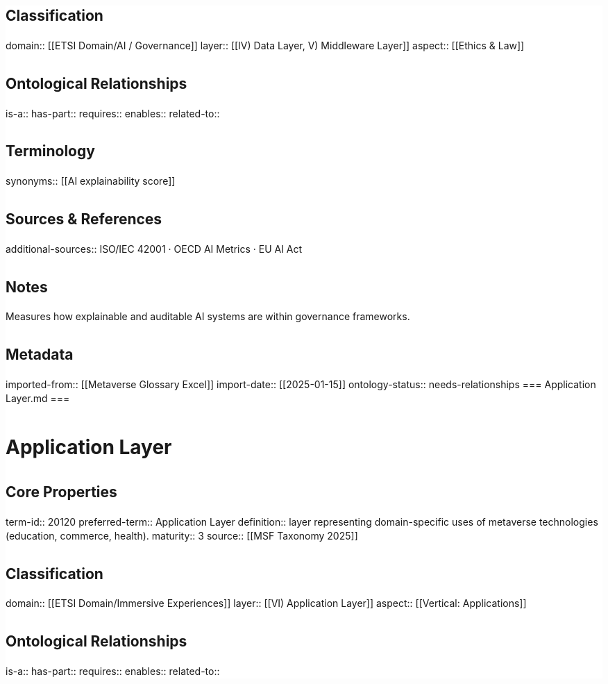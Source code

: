 ## Classification
domain:: [[ETSI Domain/AI / Governance]]
layer:: [[IV) Data Layer, V) Middleware Layer]]
aspect:: [[Ethics & Law]]

## Ontological Relationships
is-a:: 
has-part:: 
requires:: 
enables:: 
related-to:: 

## Terminology
synonyms:: [[AI explainability score]]

## Sources & References
additional-sources:: ISO/IEC 42001 · OECD AI Metrics · EU AI Act

## Notes
Measures how explainable and auditable AI systems are within governance frameworks.

## Metadata
imported-from:: [[Metaverse Glossary Excel]]
import-date:: [[2025-01-15]]
ontology-status:: needs-relationships
=== Application Layer.md ===
# Application Layer

## Core Properties
term-id:: 20120
preferred-term:: Application Layer
definition:: layer representing domain-specific uses of metaverse technologies (education, commerce, health).
maturity:: 3
source:: [[MSF Taxonomy 2025]]

## Classification
domain:: [[ETSI Domain/Immersive Experiences]]
layer:: [[VI) Application Layer]]
aspect:: [[Vertical: Applications]]

## Ontological Relationships
is-a:: 
has-part:: 
requires:: 
enables:: 
related-to:: 
